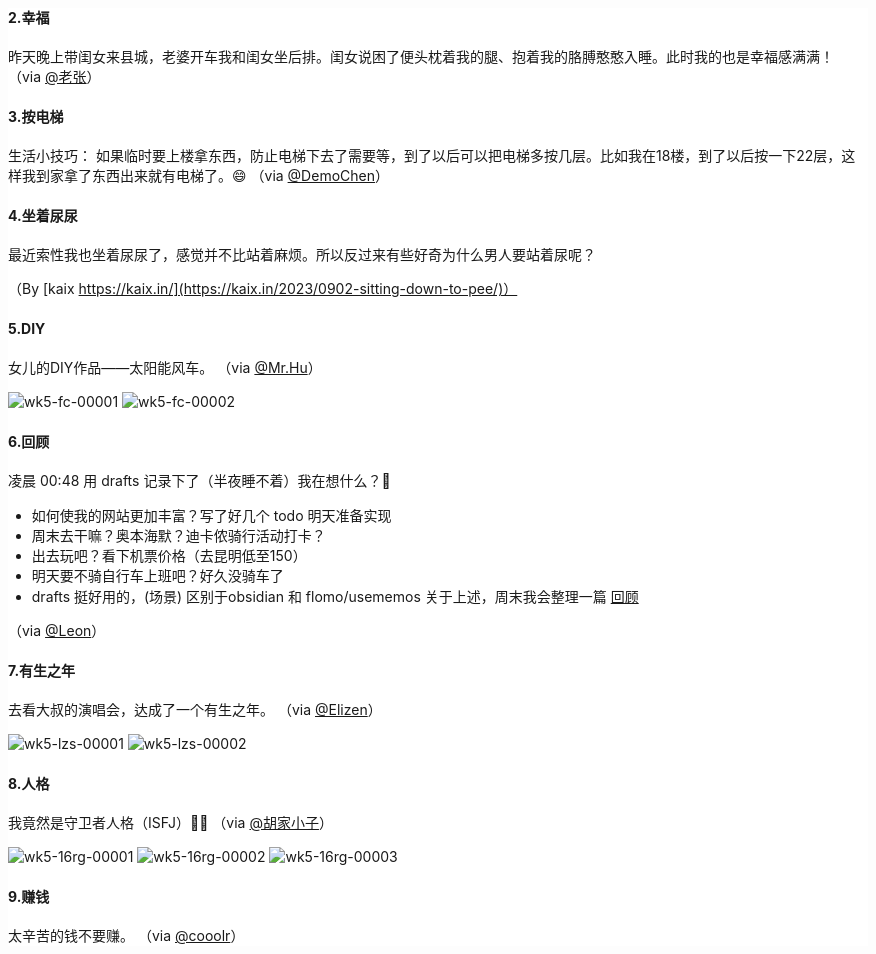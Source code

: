 #### 2.幸福

昨天晚上带闺女来县城，老婆开车我和闺女坐后排。闺女说困了便头枕着我的腿、抱着我的胳膊憨憨入睡。此时我的也是幸福感满满！ （via [@老张](https://memos.laozhang.org/m/127)）

#### 3.按电梯

生活小技巧： 如果临时要上楼拿东西，防止电梯下去了需要等，到了以后可以把电梯多按几层。比如我在18楼，到了以后按一下22层，这样我到家拿了东西出来就有电梯了。😄 （via [@DemoChen](https://memos.elizen.me/m/1237)）

#### 4.坐着尿尿

最近索性我也坐着尿尿了，感觉并不比站着麻烦。所以反过来有些好奇为什么男人要站着尿呢？

（By [kaix https://kaix.in/](https://kaix.in/2023/0902-sitting-down-to-pee/)）

#### 5.DIY

女儿的DIY作品——太阳能风车。 （via [@Mr.Hu](https://yinji.net/m/66)）

![wk5-fc-00001](https://r2.immmmm.com/2023/09/wk5-fc-00001.jpg)
![wk5-fc-00002](https://r2.immmmm.com/2023/09/wk5-fc-00002.jpg)

#### 6.回顾

凌晨 00:48 用 drafts 记录下了（半夜睡不着）我在想什么？🤔
- 如何使我的网站更加丰富？写了好几个 todo 明天准备实现
- 周末去干嘛？奥本海默？迪卡侬骑行活动打卡？
- 出去玩吧？看下机票价格（去昆明低至150）
- 明天要不骑自行车上班吧？好久没骑车了
- drafts 挺好用的，(场景) 区别于obsidian 和 flomo/usememos
关于上述，周末我会整理一篇 [回顾](https://leonfong.me/retrospectives)

（via [@Leon](https://memo.leonfong.me/m/83)）

#### 7.有生之年

去看大叔的演唱会，达成了一个有生之年。 （via [@Elizen](https://memos.elizen.me/m/1228)）

![wk5-lzs-00001](https://r2.immmmm.com/2023/09/wk5-lzs-00001.jpg)
![wk5-lzs-00002](https://r2.immmmm.com/2023/09/wk5-lzs-00002.jpg)

#### 8.人格

我竟然是守卫者人格（ISFJ）🤦‍♂️ （via [@胡家小子](https://qzone.boyhu.cn/m/1212)）

![wk5-16rg-00001](https://r2.immmmm.com/2023/09/wk5-16rg-00001.webp)
![wk5-16rg-00002](https://r2.immmmm.com/2023/09/wk5-16rg-00002.webp)
![wk5-16rg-00003](https://r2.immmmm.com/2023/09/wk5-16rg-00003.webp)

#### 9.赚钱

太辛苦的钱不要赚。 （via [@cooolr](https://m.cooolr.cn/m/229)）
